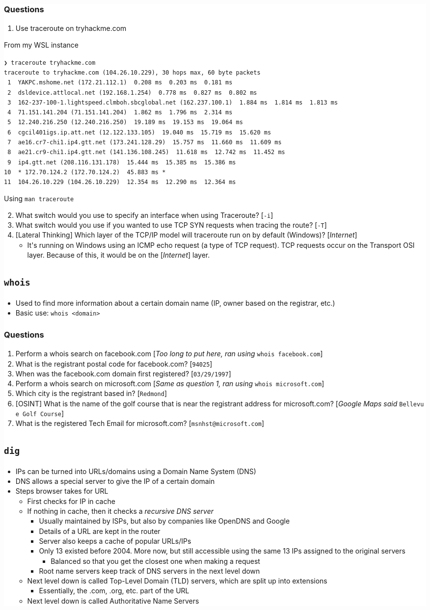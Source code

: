 ### Questions

1. Use traceroute on tryhackme.com

From my WSL instance

```
❯ traceroute tryhackme.com
traceroute to tryhackme.com (104.26.10.229), 30 hops max, 60 byte packets
 1  YAKPC.mshome.net (172.21.112.1)  0.208 ms  0.203 ms  0.181 ms
 2  dsldevice.attlocal.net (192.168.1.254)  0.778 ms  0.827 ms  0.802 ms
 3  162-237-100-1.lightspeed.clmboh.sbcglobal.net (162.237.100.1)  1.884 ms  1.814 ms  1.813 ms
 4  71.151.141.204 (71.151.141.204)  1.862 ms  1.796 ms  2.314 ms
 5  12.240.216.250 (12.240.216.250)  19.189 ms  19.153 ms  19.064 ms
 6  cgcil401igs.ip.att.net (12.122.133.105)  19.040 ms  15.719 ms  15.620 ms
 7  ae16.cr7-chi1.ip4.gtt.net (173.241.128.29)  15.757 ms  11.660 ms  11.609 ms
 8  ae21.cr9-chi1.ip4.gtt.net (141.136.108.245)  11.618 ms  12.742 ms  11.452 ms
 9  ip4.gtt.net (208.116.131.178)  15.444 ms  15.385 ms  15.386 ms
10  * 172.70.124.2 (172.70.124.2)  45.883 ms *
11  104.26.10.229 (104.26.10.229)  12.354 ms  12.290 ms  12.364 ms
```

Using `man traceroute`

2. What switch would you use to specify an interface when using Traceroute? [`-i`]
3. What switch would you use if you wanted to use TCP SYN requests when tracing the route? [`-T`]
4. [Lateral Thinking] Which layer of the TCP/IP model will traceroute run on by default (Windows)? [*Internet*]
    - It's running on Windows using an ICMP echo request (a type of TCP request). TCP requests occur on the Transport OSI layer. Because of this, it would be on the [*Internet*] layer.

## `whois`

-   Used to find more information about a certain domain name (IP, owner based on the registrar, etc.)
-   Basic use: `whois <domain>`

### Questions

1. Perform a whois search on facebook.com [*Too long to put here, ran using* `whois facebook.com`]
2. What is the registrant postal code for facebook.com? [`94025`]
3. When was the facebook.com domain first registered? [`03/29/1997`]
4. Perform a whois search on microsoft.com [*Same as question 1, ran using* `whois microsoft.com`]
5. Which city is the registrant based in? [`Redmond`]
6. [OSINT] What is the name of the golf course that is near the registrant address for microsoft.com? [*Google Maps said* `Bellevue Golf Course`]
7. What is the registered Tech Email for microsoft.com? [`msnhst@microsoft.com`]

## `dig`

-   IPs can be turned into URLs/domains using a Domain Name System (DNS)
-   DNS allows a special server to give the IP of a certain domain
-   Steps browser takes for URL
    -   First checks for IP in cache
    -   If nothing in cache, then it checks a _recursive DNS server_
        -   Usually maintained by ISPs, but also by companies like OpenDNS and Google
        -   Details of a URL are kept in the router
        -   Server also keeps a cache of popular URLs/IPs
        -   Only 13 existed before 2004. More now, but still accessible using the same 13 IPs assigned to the original servers
            -   Balanced so that you get the closest one when making a request
        -   Root name servers keep track of DNS servers in the next level down
    -   Next level down is called Top-Level Domain (TLD) servers, which are split up into extensions
        -   Essentially, the .com, .org, etc. part of the URL
    -   Next level down is called Authoritative Name Servers